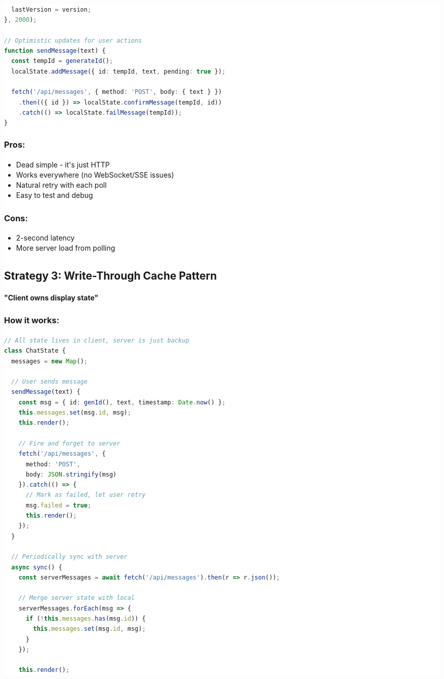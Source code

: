 ```typescript
  lastVersion = version;
}, 2000);

// Optimistic updates for user actions
function sendMessage(text) {
  const tempId = generateId();
  localState.addMessage({ id: tempId, text, pending: true });
  
  fetch('/api/messages', { method: 'POST', body: { text } })
    .then(({ id }) => localState.confirmMessage(tempId, id))
    .catch(() => localState.failMessage(tempId));
}
```

### Pros:
- Dead simple - it's just HTTP
- Works everywhere (no WebSocket/SSE issues)
- Natural retry with each poll
- Easy to test and debug

### Cons:
- 2-second latency
- More server load from polling

## Strategy 3: Write-Through Cache Pattern
**"Client owns display state"**

### How it works:
```typescript
// All state lives in client, server is just backup
class ChatState {
  messages = new Map();
  
  // User sends message
  sendMessage(text) {
    const msg = { id: genId(), text, timestamp: Date.now() };
    this.messages.set(msg.id, msg);
    this.render();
    
    // Fire and forget to server
    fetch('/api/messages', { 
      method: 'POST', 
      body: JSON.stringify(msg) 
    }).catch(() => {
      // Mark as failed, let user retry
      msg.failed = true;
      this.render();
    });
  }
  
  // Periodically sync with server
  async sync() {
    const serverMessages = await fetch('/api/messages').then(r => r.json());
    
    // Merge server state with local
    serverMessages.forEach(msg => {
      if (!this.messages.has(msg.id)) {
        this.messages.set(msg.id, msg);
      }
    });
    
    this.render();
```